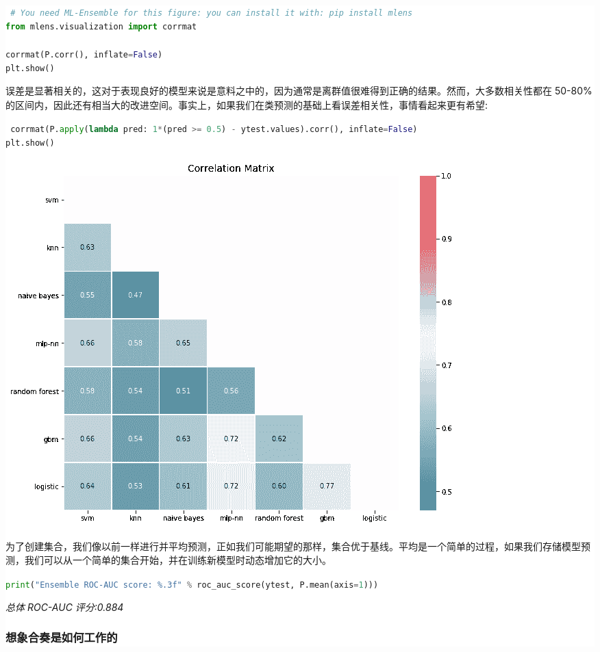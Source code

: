 ```py
 # You need ML-Ensemble for this figure: you can install it with: pip install mlens
from mlens.visualization import corrmat

corrmat(P.corr(), inflate=False)
plt.show()
```

误差是显著相关的，这对于表现良好的模型来说是意料之中的，因为通常是离群值很难得到正确的结果。然而，大多数相关性都在 50-80%的区间内，因此还有相当大的改进空间。事实上，如果我们在类预测的基础上看误差相关性，事情看起来更有希望:

```py
 corrmat(P.apply(lambda pred: 1*(pred >= 0.5) - ytest.values).corr(), inflate=False)
plt.show()
```

![corr2](img/c6c9743d5ef5158e44044b7c2b11c78a.png)

为了创建集合，我们像以前一样进行并平均预测，正如我们可能期望的那样，集合优于基线。平均是一个简单的过程，如果我们存储模型预测，我们可以从一个简单的集合开始，并在训练新模型时动态增加它的大小。

```py
print("Ensemble ROC-AUC score: %.3f" % roc_auc_score(ytest, P.mean(axis=1)))
```

*总体 ROC-AUC 评分:0.884*

### 想象合奏是如何工作的
